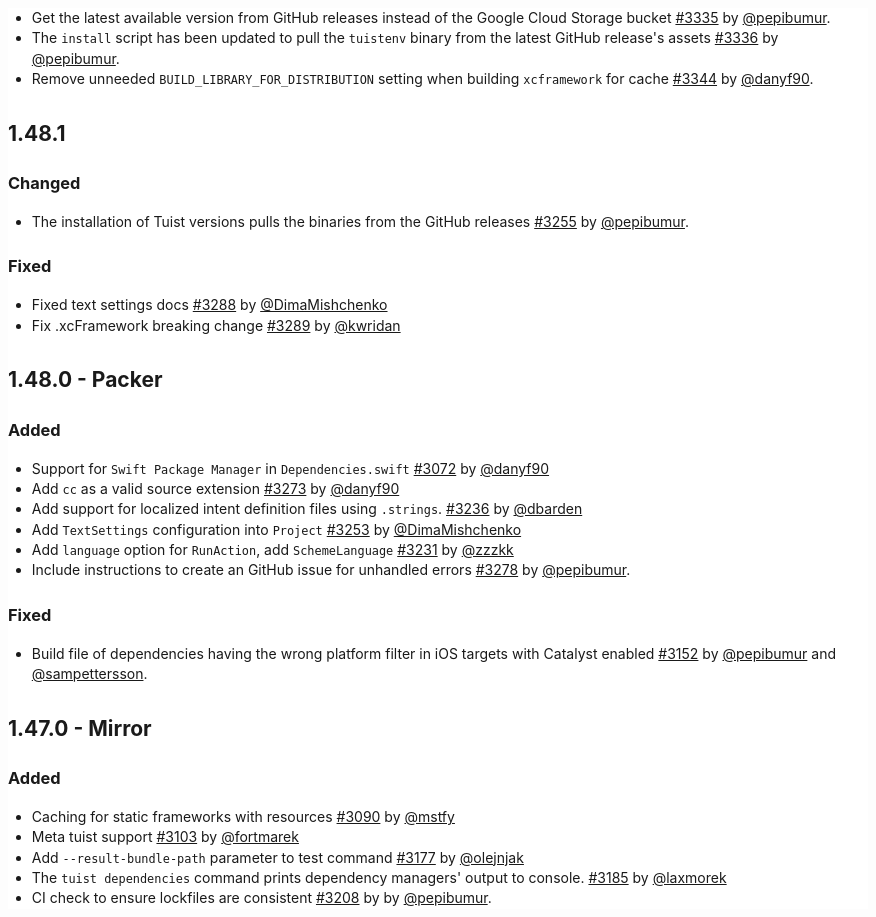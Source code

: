 - Get the latest available version from GitHub releases instead of the Google Cloud Storage bucket [#3335](https://github.com/tuist/tuist/pull/3335) by [@pepibumur](https://github.com/pepibumur).
- The `install` script has been updated to pull the `tuistenv` binary from the latest GitHub release's assets [#3336](https://github.com/tuist/tuist/pull/3336) by [@pepibumur](https://github.com/pepibumur).
- Remove unneeded `BUILD_LIBRARY_FOR_DISTRIBUTION` setting when building `xcframework` for cache [#3344](https://github.com/tuist/tuist/pull/3344) by [@danyf90](https://github.com/danyf90).

## 1.48.1

### Changed

- The installation of Tuist versions pulls the binaries from the GitHub releases [#3255](https://github.com/tuist/tuist/pull/3255) by [@pepibumur](https://github.com/pepibumur).

### Fixed

- Fixed text settings docs [#3288](https://github.com/tuist/tuist/pull/3288) by [@DimaMishchenko](https://github.com/DimaMishchenko)
- Fix .xcFramework breaking change [#3289](https://github.com/tuist/tuist/pull/3289) by [@kwridan](https://github.com/kwridan)

## 1.48.0 - Packer

### Added

- Support for `Swift Package Manager` in `Dependencies.swift` [#3072](https://github.com/tuist/tuist/pull/3072) by [@danyf90](https://github.com/danyf90)
- Add `cc` as a valid source extension [#3273](https://github.com/tuist/tuist/pull/3273) by [@danyf90](https://github.com/danyf90)
- Add support for localized intent definition files using `.strings`. [#3236](https://github.com/tuist/tuist/pull/3236) by [@dbarden](https://github.com/dbarden)
- Add `TextSettings` configuration into `Project` [#3253](https://github.com/tuist/tuist/pull/3253) by [@DimaMishchenko](https://github.com/DimaMishchenko)
- Add `language` option for `RunAction`, add `SchemeLanguage` [#3231](https://github.com/tuist/tuist/pull/3231) by [@zzzkk](https://github.com/zzzkk)
- Include instructions to create an GitHub issue for unhandled errors [#3278](https://github.com/tuist/tuist/pull/3278) by [@pepibumur](https://github.com/pepibumur).

### Fixed

- Build file of dependencies having the wrong platform filter in iOS targets with Catalyst enabled [#3152](https://github.com/tuist/tuist/pull/3152) by [@pepibumur](https://github.com/pepibumur) and [@sampettersson](https://github.com/sampettersson).

## 1.47.0 - Mirror

### Added

- Caching for static frameworks with resources [#3090](https://github.com/tuist/tuist/pull/3090) by [@mstfy](https://github.com/mstfy)
- Meta tuist support [#3103](https://github.com/tuist/tuist/pull/3103) by [@fortmarek](https://github.com/fortmarek)
- Add `--result-bundle-path` parameter to test command [#3177](https://github.com/tuist/tuist/pull/3177) by [@olejnjak](https://github.com/olejnjak)
- The `tuist dependencies` command prints dependency managers' output to console. [#3185](https://github.com/tuist/tuist/pull/3185) by [@laxmorek](https://github.com/laxmorek)
- CI check to ensure lockfiles are consistent [#3208](https://github.com/tuist/tuist/pull/3208) by by [@pepibumur](https://github.com/pepibumur).
